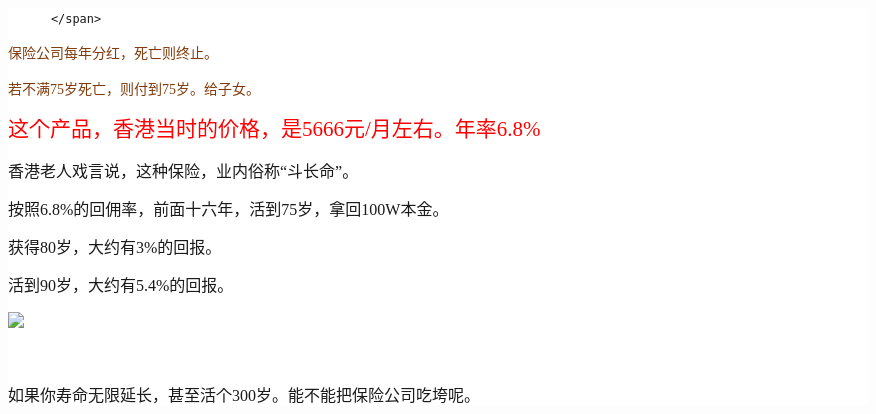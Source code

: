           </span>
</p>
<p style="text-align:justify;text-justify:inter-ideograph;line-height:150%;">
<span style="font-family:宋体;line-height:150%;color:rgb(130,59,11);font-size:14px;">
           保险公司每年分红，死亡则终止。
          </span>
</p>
<p style="text-align:justify;text-justify:inter-ideograph;line-height:150%;">
<span style="font-family:宋体;line-height:150%;color:rgb(130,59,11);font-size:14px;">
           若不满75岁死亡，则付到75岁。给子女。
          </span>
</p>
</blockquote>
<p style="text-align:justify;text-justify:inter-ideograph;line-height:150%;">
<span style="font-family:楷体;line-height:150%;font-size:16px;">
</span>
</p>
<p style="text-align:justify;text-justify:inter-ideograph;line-height:150%;">
<span style="font-family:微软雅黑;line-height:150%;color:rgb(255,0,0);font-size:21px;">
          这个产品，香港当时的价格，是5666元/月左右。年率6.8%
         </span>
</p>
<p style="text-align:justify;text-justify:inter-ideograph;line-height:150%;">
<span style="font-family:楷体;line-height:150%;font-size:16px;">
</span>
</p>
<p style="text-align:justify;text-justify:inter-ideograph;line-height:150%;">
<span style="font-family:楷体;line-height:150%;font-size:16px;">
</span>
</p>
<p style="text-align:justify;text-justify:inter-ideograph;line-height:150%;">
<span style="font-family:楷体;line-height:150%;font-size:16px;">
          香港老人戏言说，这种保险，业内俗称“斗长命”。
         </span>
</p>
<p style="text-align:justify;text-justify:inter-ideograph;line-height:150%;">
<span style="font-family:楷体;line-height:150%;font-size:16px;">
          按照6.8%的回佣率，前面十六年，活到75岁，拿回100W本金。
         </span>
</p>
<p style="text-align:justify;text-justify:inter-ideograph;line-height:150%;">
<span style="font-family:楷体;line-height:150%;font-size:16px;">
          获得80岁，大约有3%的回报。
         </span>
</p>
<p style="text-align: justify;line-height: 150%;margin-bottom: 10px;">
<span style="font-family:楷体;line-height:150%;font-size:16px;">
          活到90岁，大约有5.4%的回报。
         </span>
</p>
<p>
<img class="" data-copyright="0" data-ratio="0.6537282941777324" data-s="300,640" data-src="" data-type="png" data-w="979" src="{{ '/img/Ok4hZ0tV6r7QpZ0Pqnic5AR7fUnvMHbR0X4T6vB8mENdeW1O59ian7IAHKKyKlmKiarrox5WZYcDzSFal9Jib6QmtQ.png' | prepend: site.img | replace: '//','/' }}" style=""/>
</p>
<p style="text-align:justify;text-justify:inter-ideograph;line-height:150%;">
<span style="font-family:楷体;line-height:150%;font-size:16px;">
</span>
<br/>
</p>
<p style="text-align:justify;text-justify:inter-ideograph;line-height:150%;">
<span style="font-family: 楷体;font-size: 16px;">
          如果你寿命无限延长，甚至活个300岁。能不能把保险公司吃垮呢。
         </span>
</p>